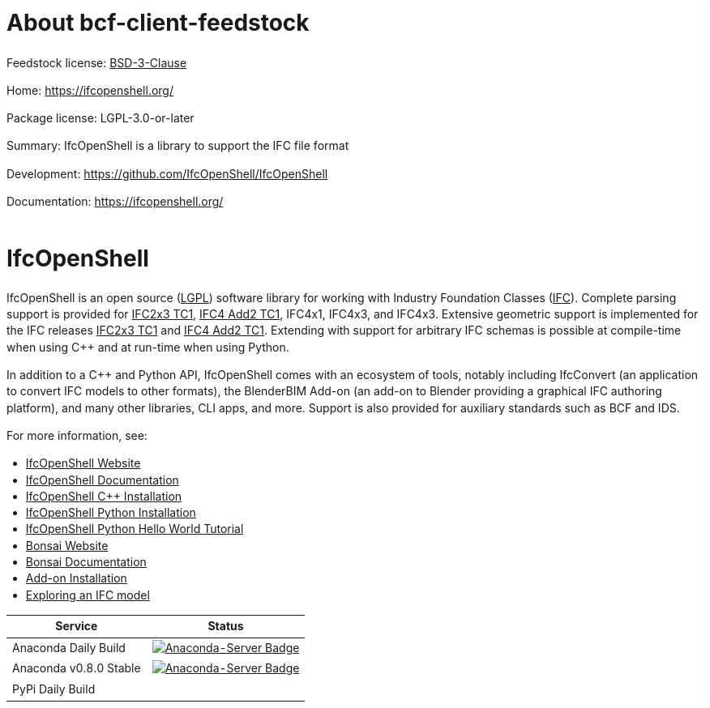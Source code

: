 About bcf-client-feedstock
==========================

Feedstock license: [BSD-3-Clause](https://github.com/conda-forge/ifcopenshell-feedstock/blob/main/LICENSE.txt)

Home: https://ifcopenshell.org/

Package license: LGPL-3.0-or-later

Summary: IfcOpenShell is a library to support the IFC file format

Development: https://github.com/IfcOpenShell/IfcOpenShell

Documentation: https://ifcopenshell.org/

IfcOpenShell
============

IfcOpenShell is an open source ([LGPL]) software library for working with Industry Foundation Classes ([IFC]). Complete
parsing support is provided for [IFC2x3 TC1], [IFC4 Add2 TC1], IFC4x1, IFC4x3, and IFC4x3. Extensive geometric support
is implemented for the IFC releases [IFC2x3 TC1] and [IFC4 Add2 TC1]. Extending with support for arbitrary IFC schemas
is possible at compile-time when using C++ and at run-time when using Python.

In addition to a C++ and Python API, IfcOpenShell comes with an ecosystem of tools, notably including IfcConvert (an
application to convert IFC models to
other formats), the BlenderBIM Add-on (an add-on to Blender providing a graphical IFC authoring platform), and many
other libraries, CLI apps, and more. Support is also provided for auxiliary standards such as BCF and IDS.

For more information, see:

* [IfcOpenShell Website](http://ifcopenshell.org)
* [IfcOpenShell Documentation](http://bonsaibim.org/docs-python)
* [IfcOpenShell C++ Installation](https://bonsaibim.org/docs-python/ifcopenshell/installation.html)
* [IfcOpenShell Python Installation](https://bonsaibim.org/docs-python/ifcopenshell-python/installation.html)
* [IfcOpenShell Python Hello World Tutorial](https://bonsaibim.org/docs-python/ifcopenshell-python/hello_world.html)
* [Bonsai Website](https://bonsaibim.org)
* [Bonsai Documentation](http://bonsaibim.org/docs)
* [Add-on Installation](https://bonsaibim.org/docs/users/installation.html)
* [Exploring an IFC model](https://bonsaibim.org/docs/users/exploring_an_ifc_model.html)

<table>
<thead>
<tr>
<th>Service</th>
<th>Status</th>
</tr>
</thead>
<tbody>
<tr>
<td>Anaconda Daily Build</td>
<td><a href="https://anaconda.org/ifcopenshell/ifcopenshell"><img src="https://img.shields.io/conda/vn/ifcopenshell/ifcopenshell" alt="Anaconda-Server Badge"></a></td>
</tr>
<tr>
<td>Anaconda v0.8.0 Stable</td>
<td><a href="https://anaconda.org/conda-forge/ifcopenshell"><img src="https://img.shields.io/conda/vn/conda-forge/ifcopenshell" alt="Anaconda-Server Badge"></a></td>
</tr>
<tr>
<td>PyPi Daily Build</td>

[LGPL]: https://github.com/IfcOpenShell/IfcOpenShell/tree/master/COPYING.LESSER "LGPL-3.0-or-later"
[IFC]: https://technical.buildingsmart.org/standards/ifc/ "IFC"
[IFC2x3 TC1]: https://standards.buildingsmart.org/IFC/RELEASE/IFC2x3/TC1/HTML/ "IFC2x3 TC1"
[IFC4 Add2 TC1]: https://standards.buildingsmart.org/IFC/RELEASE/IFC4/ADD2_TC1/HTML/ "IFC4 Add2 TC1"
[Visual Studio]: https://www.visualstudio.com/ "Visual Studio"
[Visual C++ Build Tools]: http://landinghub.visualstudio.com/visual-cpp-build-tools "Visual C++ Build Tools"
[MSYS2]: https://msys2.github.io/ "MSYS2"
[win/readme.md]: https://github.com/IfcOpenShell/IfcOpenShell/tree/master/win/readme.md "win/readme.md"
[nix/build-all.py]: https://github.com/IfcOpenShell/IfcOpenShell/tree/master/nix/build-all.py "nix/build-all.py"